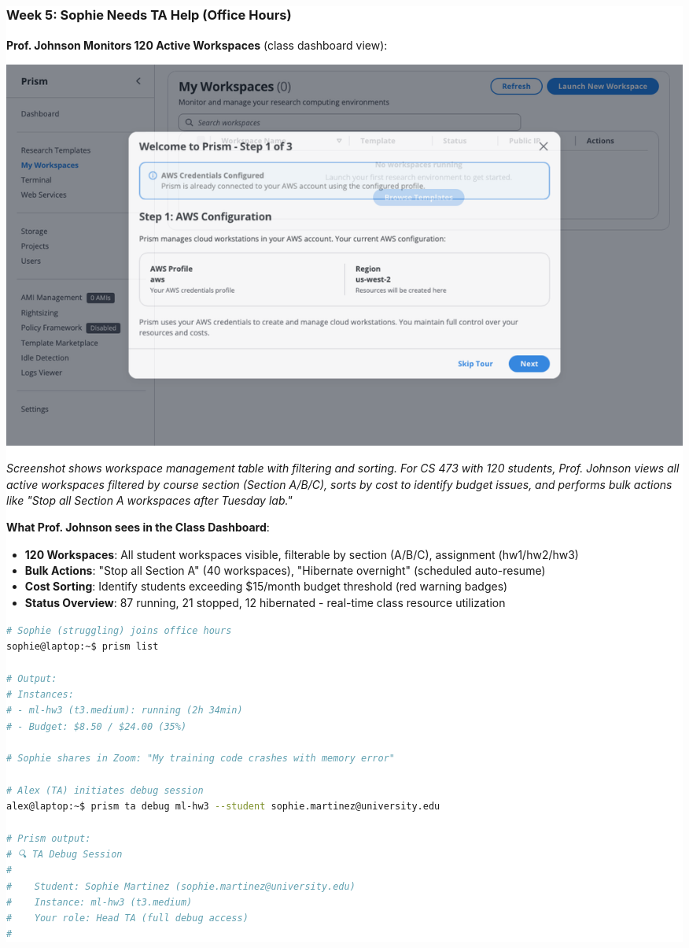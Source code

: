 
### Week 5: Sophie Needs TA Help (Office Hours)

**Prof. Johnson Monitors 120 Active Workspaces** (class dashboard view):

![GUI Workspaces List for University Class](images/03-university-class/gui-workspaces-list.png)

*Screenshot shows workspace management table with filtering and sorting. For CS 473 with 120 students, Prof. Johnson views all active workspaces filtered by course section (Section A/B/C), sorts by cost to identify budget issues, and performs bulk actions like "Stop all Section A workspaces after Tuesday lab."*

**What Prof. Johnson sees in the Class Dashboard**:
- **120 Workspaces**: All student workspaces visible, filterable by section (A/B/C), assignment (hw1/hw2/hw3)
- **Bulk Actions**: "Stop all Section A" (40 workspaces), "Hibernate overnight" (scheduled auto-resume)
- **Cost Sorting**: Identify students exceeding $15/month budget threshold (red warning badges)
- **Status Overview**: 87 running, 21 stopped, 12 hibernated - real-time class resource utilization

```bash
# Sophie (struggling) joins office hours
sophie@laptop:~$ prism list

# Output:
# Instances:
# - ml-hw3 (t3.medium): running (2h 34min)
# - Budget: $8.50 / $24.00 (35%)

# Sophie shares in Zoom: "My training code crashes with memory error"

# Alex (TA) initiates debug session
alex@laptop:~$ prism ta debug ml-hw3 --student sophie.martinez@university.edu

# Prism output:
# 🔍 TA Debug Session
#
#    Student: Sophie Martinez (sophie.martinez@university.edu)
#    Instance: ml-hw3 (t3.medium)
#    Your role: Head TA (full debug access)
#
```